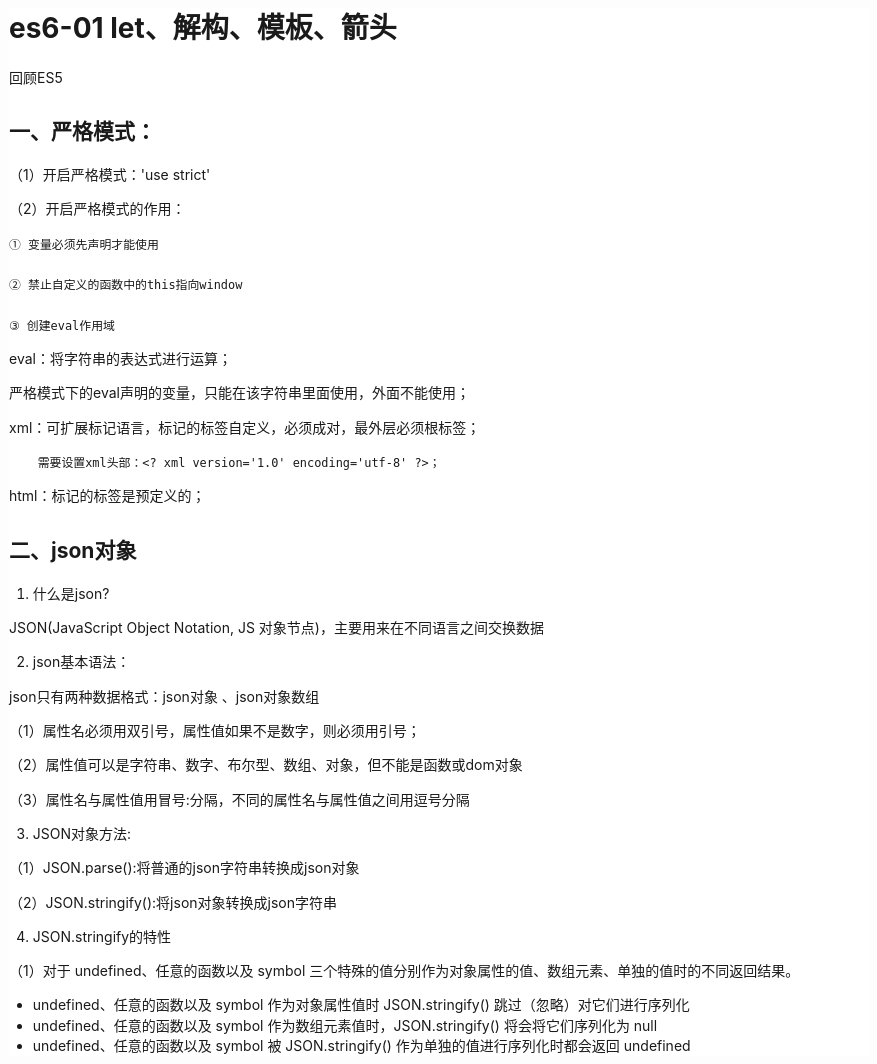 # es6-01 let、解构、模板、箭头
回顾ES5
## 一、严格模式：

（1）开启严格模式：'use strict'

（2）开启严格模式的作用：

    ① 变量必须先声明才能使用

    ② 禁止自定义的函数中的this指向window

    ③ 创建eval作用域

eval：将字符串的表达式进行运算；

严格模式下的eval声明的变量，只能在该字符串里面使用，外面不能使用；


xml：可扩展标记语言，标记的标签自定义，必须成对，最外层必须根标签；

        需要设置xml头部：<? xml version='1.0' encoding='utf-8' ?>；

html：标记的标签是预定义的；


## 二、json对象

1. 什么是json?

JSON(JavaScript Object Notation, JS 对象节点)，主要用来在不同语言之间交换数据



2. json基本语法：

json只有两种数据格式：json对象 、json对象数组

（1）属性名必须用双引号，属性值如果不是数字，则必须用引号；

（2）属性值可以是字符串、数字、布尔型、数组、对象，但不能是函数或dom对象

（3）属性名与属性值用冒号:分隔，不同的属性名与属性值之间用逗号分隔



3. JSON对象方法:

（1）JSON.parse():将普通的json字符串转换成json对象

（2）JSON.stringify():将json对象转换成json字符串



4. JSON.stringify的特性

（1）对于 undefined、任意的函数以及 symbol 三个特殊的值分别作为对象属性的值、数组元素、单独的值时的不同返回结果。

* undefined、任意的函数以及 symbol 作为对象属性值时 JSON.stringify() 跳过（忽略）对它们进行序列化
* undefined、任意的函数以及 symbol 作为数组元素值时，JSON.stringify() 将会将它们序列化为 null
* undefined、任意的函数以及 symbol 被 JSON.stringify() 作为单独的值进行序列化时都会返回 undefined

